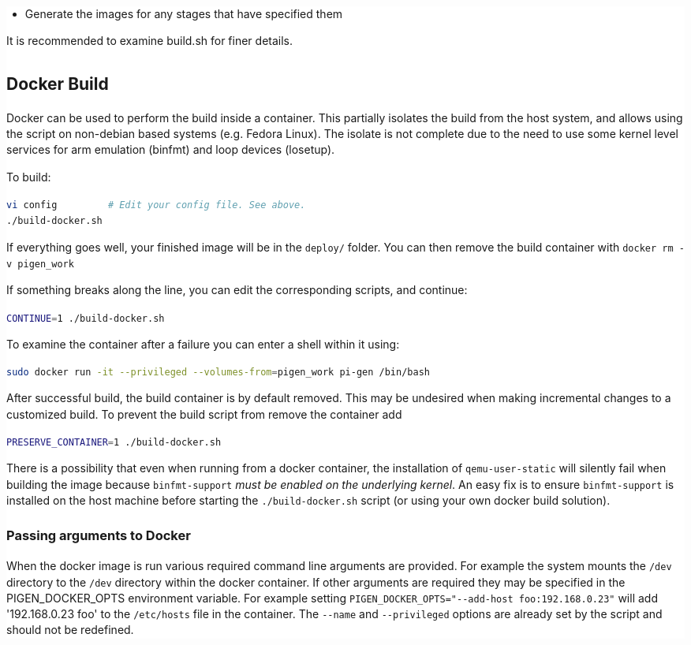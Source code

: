   * Generate the images for any stages that have specified them

It is recommended to examine build.sh for finer details.


## Docker Build

Docker can be used to perform the build inside a container. This partially isolates
the build from the host system, and allows using the script on non-debian based
systems (e.g. Fedora Linux). The isolate is not complete due to the need to use
some kernel level services for arm emulation (binfmt) and loop devices (losetup).

To build:

```bash
vi config         # Edit your config file. See above.
./build-docker.sh
```

If everything goes well, your finished image will be in the `deploy/` folder.
You can then remove the build container with `docker rm -v pigen_work`

If something breaks along the line, you can edit the corresponding scripts, and
continue:

```bash
CONTINUE=1 ./build-docker.sh
```

To examine the container after a failure you can enter a shell within it using:

```bash
sudo docker run -it --privileged --volumes-from=pigen_work pi-gen /bin/bash
```

After successful build, the build container is by default removed. This may be undesired when making incremental changes to a customized build. To prevent the build script from remove the container add

```bash
PRESERVE_CONTAINER=1 ./build-docker.sh
```

There is a possibility that even when running from a docker container, the
installation of `qemu-user-static` will silently fail when building the image
because `binfmt-support` _must be enabled on the underlying kernel_. An easy
fix is to ensure `binfmt-support` is installed on the host machine before
starting the `./build-docker.sh` script (or using your own docker build
solution).

### Passing arguments to Docker

When the docker image is run various required command line arguments are provided.  For example the system mounts the `/dev` directory to the `/dev` directory within the docker container.  If other arguments are required they may be specified in the PIGEN_DOCKER_OPTS environment variable.  For example setting `PIGEN_DOCKER_OPTS="--add-host foo:192.168.0.23"` will add '192.168.0.23   foo' to the `/etc/hosts` file in the container.  The `--name`
and `--privileged` options are already set by the script and should not be redefined.

